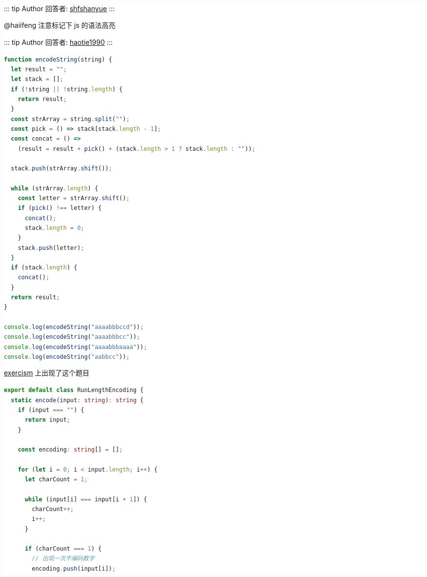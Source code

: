 ::: tip Author
回答者: [shfshanyue](https://github.com/shfshanyue)
:::

@haiifeng 注意标记下 js 的语法高亮

::: tip Author
回答者: [haotie1990](https://github.com/haotie1990)
:::

```js
function encodeString(string) {
  let result = "";
  let stack = [];
  if (!string || !string.length) {
    return result;
  }
  const strArray = string.split("");
  const pick = () => stack[stack.length - 1];
  const concat = () =>
    (result = result + pick() + (stack.length > 1 ? stack.length : ""));

  stack.push(strArray.shift());

  while (strArray.length) {
    const letter = strArray.shift();
    if (pick() !== letter) {
      concat();
      stack.length = 0;
    }
    stack.push(letter);
  }
  if (stack.length) {
    concat();
  }
  return result;
}

console.log(encodeString("aaaabbbccd"));
console.log(encodeString("aaaabbbcc"));
console.log(encodeString("aaaabbbaaaa"));
console.log(encodeString("aabbcc"));
```

[exercism](https://exercism.io) 上出现了这个题目

```ts
export default class RunLengthEncoding {
  static encode(input: string): string {
    if (input === "") {
      return input;
    }

    const encoding: string[] = [];

    for (let i = 0; i < input.length; i++) {
      let charCount = 1;

      while (input[i] === input[i + 1]) {
        charCount++;
        i++;
      }

      if (charCount === 1) {
        // 出现一次不编码数字
        encoding.push(input[i]);
```